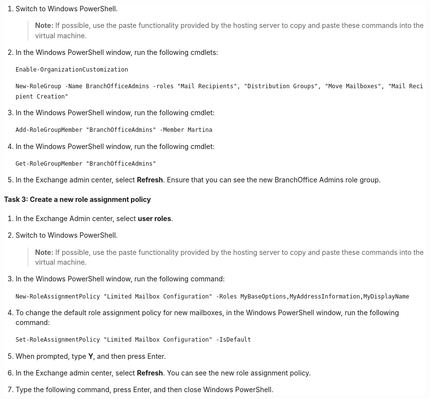 1. Switch to Windows PowerShell. 

    >  **Note:** If possible, use the paste functionality provided by the hosting server to copy and paste these commands into the virtual machine.

2. In the Windows PowerShell window, run the following cmdlets: 

    ```
    Enable-OrganizationCustomization
    ```

    ```
    New-RoleGroup -Name BranchOfficeAdmins -roles "Mail Recipients", "Distribution Groups", "Move Mailboxes", "Mail Recipient Creation"
    ```

3. In the Windows PowerShell window, run the following cmdlet: 

    ```
    Add-RoleGroupMember "BranchOfficeAdmins" -Member Martina
    ```

4. In the Windows PowerShell window, run the following cmdlet: 

    ```
    Get-RoleGroupMember "BranchOfficeAdmins"
    ```

5. In the Exchange admin center, select  **Refresh**. Ensure that you can see the new BranchOffice Admins role group.



#### Task 3: Create a new role assignment policy
  
1. In the Exchange Admin center, select  **user roles**. 

2. Switch to Windows PowerShell. 

    >  **Note:** If possible, use the paste functionality provided by the hosting server to copy and paste these commands into the virtual machine.

3. In the Windows PowerShell window, run the following command: 

    ```
    New-RoleAssignmentPolicy "Limited Mailbox Configuration" -Roles MyBaseOptions,MyAddressInformation,MyDisplayName
    ```

4. To change the default role assignment policy for new mailboxes, in the Windows PowerShell window, run the following command: 

    ```
    Set-RoleAssignmentPolicy "Limited Mailbox Configuration" -IsDefault
    ```

5. When prompted, type  **Y**, and then press Enter.

6. In the Exchange admin center, select  **Refresh**. You can see the new role assignment policy.

7. Type the following command, press Enter, and then close Windows PowerShell.

